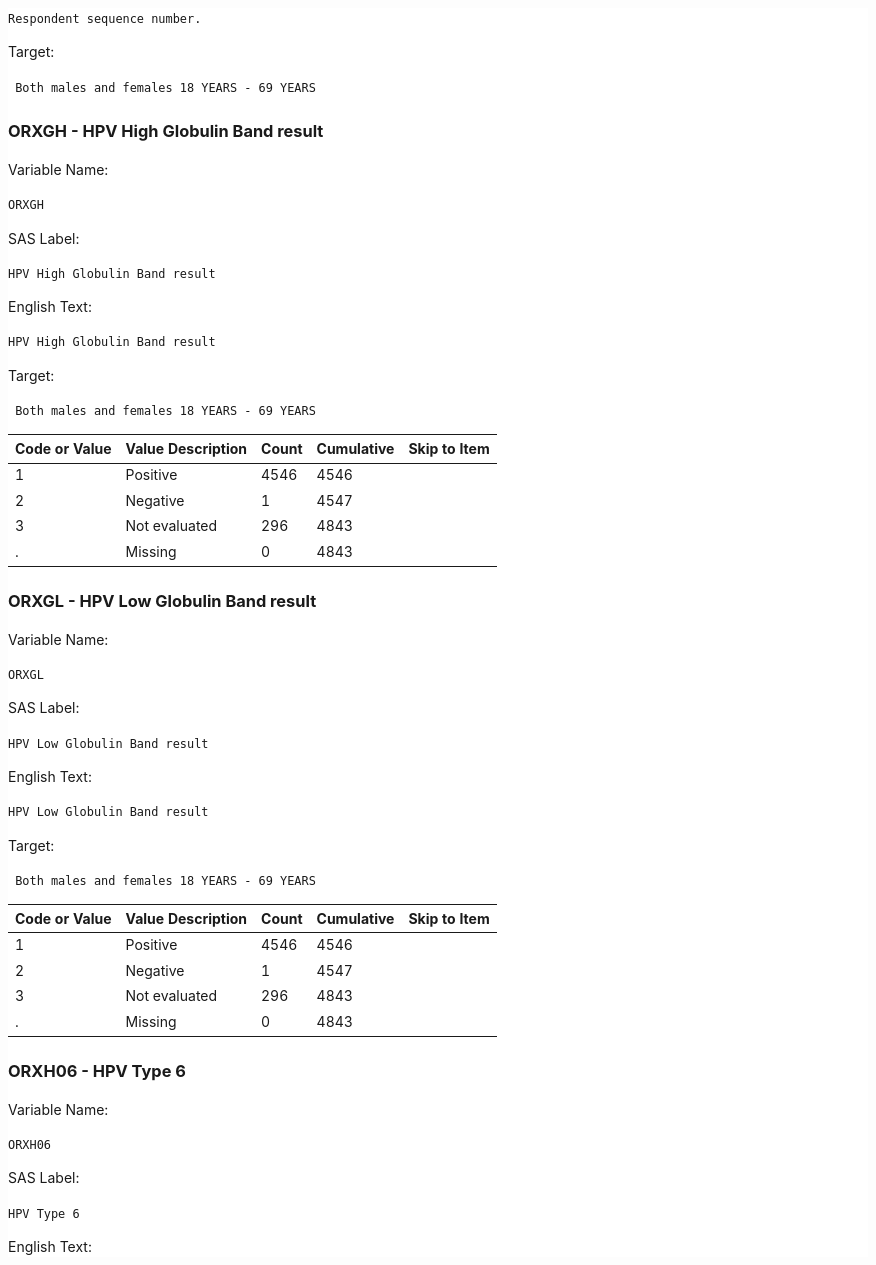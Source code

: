     Respondent sequence number.
Target:

     Both males and females 18 YEARS - 69 YEARS

### ORXGH - HPV High Globulin Band result

Variable Name:

    ORXGH
SAS Label:

    HPV High Globulin Band result
English Text:

    HPV High Globulin Band result
Target:

     Both males and females 18 YEARS - 69 YEARS
Code or Value | Value Description | Count | Cumulative | Skip to Item  
---|---|---|---|---  
1 | Positive | 4546 | 4546 |   
2 | Negative | 1 | 4547 |   
3 | Not evaluated | 296 | 4843 |   
. | Missing | 0 | 4843 |   
  
### ORXGL - HPV Low Globulin Band result

Variable Name:

    ORXGL
SAS Label:

    HPV Low Globulin Band result
English Text:

    HPV Low Globulin Band result
Target:

     Both males and females 18 YEARS - 69 YEARS
Code or Value | Value Description | Count | Cumulative | Skip to Item  
---|---|---|---|---  
1 | Positive | 4546 | 4546 |   
2 | Negative | 1 | 4547 |   
3 | Not evaluated | 296 | 4843 |   
. | Missing | 0 | 4843 |   
  
### ORXH06 - HPV Type 6

Variable Name:

    ORXH06
SAS Label:

    HPV Type 6
English Text:
